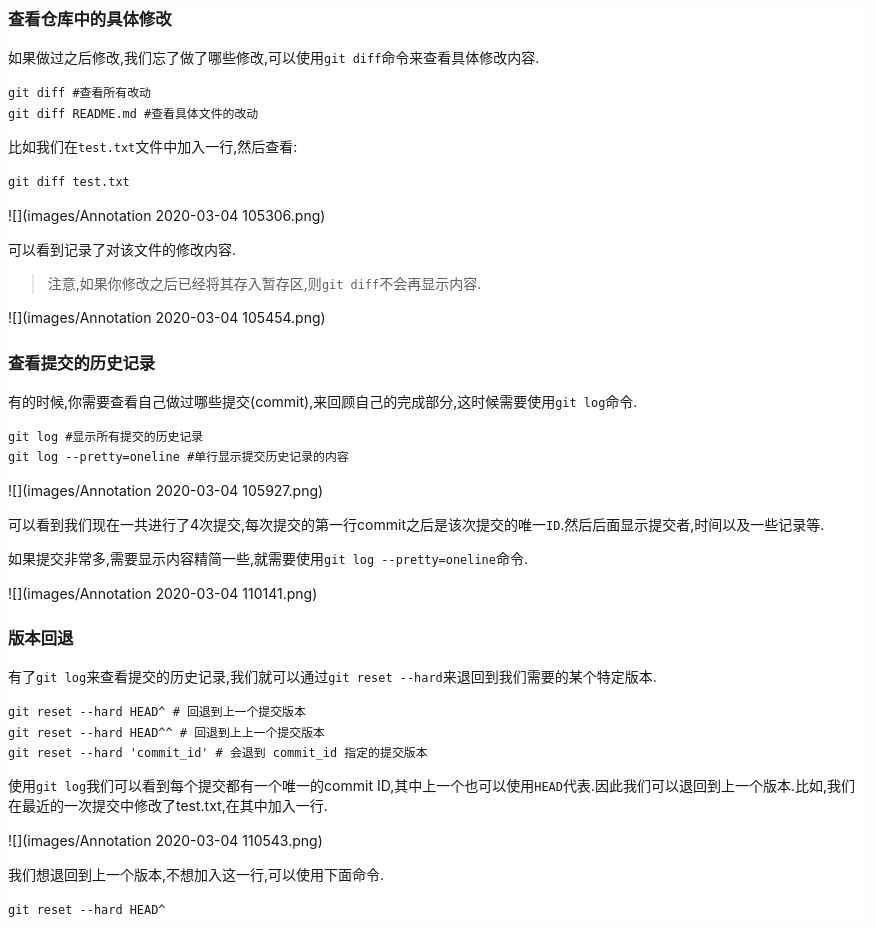 ### 查看仓库中的具体修改

如果做过之后修改,我们忘了做了哪些修改,可以使用`git diff`命令来查看具体修改内容.

```rmarkdown
git diff #查看所有改动
git diff README.md #查看具体文件的改动
```
比如我们在`test.txt`文件中加入一行,然后查看:

```markdown
git diff test.txt
```

![](images/Annotation 2020-03-04 105306.png)

可以看到记录了对该文件的修改内容.

> 注意,如果你修改之后已经将其存入暂存区,则`git diff`不会再显示内容.

![](images/Annotation 2020-03-04 105454.png)

### 查看提交的历史记录

有的时候,你需要查看自己做过哪些提交(commit),来回顾自己的完成部分,这时候需要使用`git log`命令.

```markdown
git log #显示所有提交的历史记录
git log --pretty=oneline #单行显示提交历史记录的内容
```

![](images/Annotation 2020-03-04 105927.png)

可以看到我们现在一共进行了4次提交,每次提交的第一行commit之后是该次提交的唯一`ID`.然后后面显示提交者,时间以及一些记录等.

如果提交非常多,需要显示内容精简一些,就需要使用`git log --pretty=oneline`命令.

![](images/Annotation 2020-03-04 110141.png)


### 版本回退

有了`git log`来查看提交的历史记录,我们就可以通过`git reset --hard`来退回到我们需要的某个特定版本.

```markdown
git reset --hard HEAD^ # 回退到上一个提交版本
git reset --hard HEAD^^ # 回退到上上一个提交版本
git reset --hard 'commit_id' # 会退到 commit_id 指定的提交版本
```
使用`git log`我们可以看到每个提交都有一个唯一的commit ID,其中上一个也可以使用`HEAD`代表.因此我们可以退回到上一个版本.比如,我们在最近的一次提交中修改了test.txt,在其中加入一行.

![](images/Annotation 2020-03-04 110543.png)

我们想退回到上一个版本,不想加入这一行,可以使用下面命令.

```markdown
git reset --hard HEAD^
```
